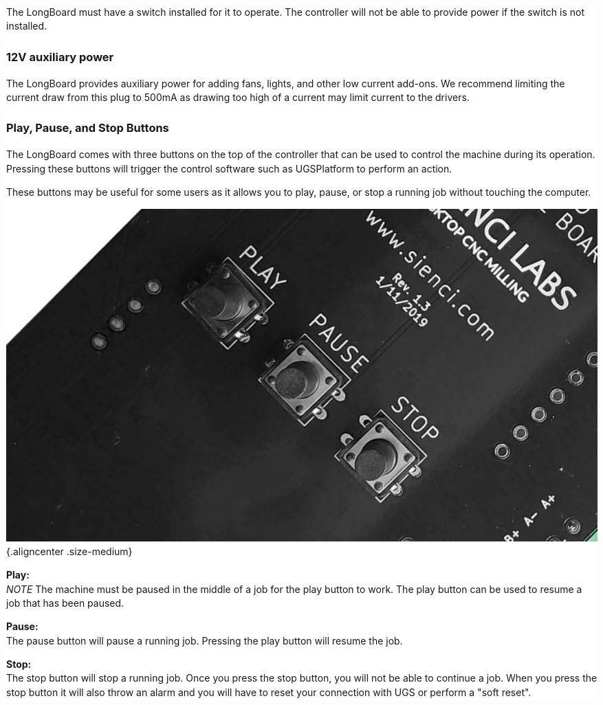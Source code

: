 The LongBoard must have a switch installed for it to operate. The controller will not be able to provide power if the switch is not installed.

### 12V auxiliary power

The LongBoard provides auxiliary power for adding fans, lights, and other low current add-ons. We recommend limiting the current draw from this plug to 500mA as drawing too high of a current may limit current to the drivers.

### Play, Pause, and Stop Buttons

The LongBoard comes with three buttons on the top of the controller that can be used to control the machine during its operation. Pressing these buttons will trigger the control software such as UGSPlatform to perform an action.

These buttons may be useful for some users as it allows you to play, pause, or stop a running job without touching the computer.

![](/_images/_longmill/_advanced/_12_LBDetails/lm_lbdeets_p4_PausePlayStop.jpg){.aligncenter .size-medium}

**Play:**  
*NOTE* The machine must be paused in the middle of a job for the play button to work. The play button can be used to resume a job that has been paused.

**Pause:**  
The pause button will pause a running job. Pressing the play button will resume the job.

**Stop:**  
The stop button will stop a running job. Once you press the stop button, you will not be able to continue a job. When you press the stop button it will also throw an alarm and you will have to reset your connection with UGS or perform a "soft reset".
